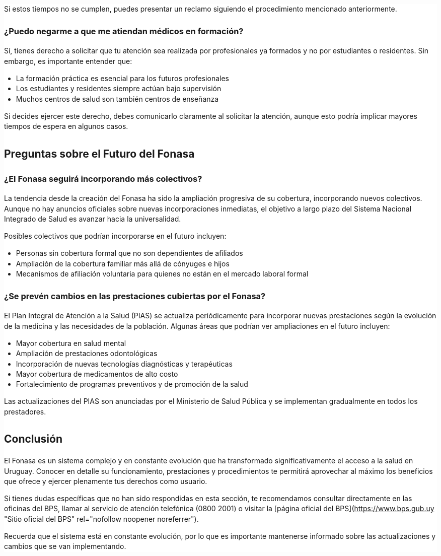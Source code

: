 Si estos tiempos no se cumplen, puedes presentar un reclamo siguiendo el procedimiento mencionado anteriormente.

### ¿Puedo negarme a que me atiendan médicos en formación?

Sí, tienes derecho a solicitar que tu atención sea realizada por profesionales ya formados y no por estudiantes o residentes. Sin embargo, es importante entender que:

- La formación práctica es esencial para los futuros profesionales
- Los estudiantes y residentes siempre actúan bajo supervisión
- Muchos centros de salud son también centros de enseñanza

Si decides ejercer este derecho, debes comunicarlo claramente al solicitar la atención, aunque esto podría implicar mayores tiempos de espera en algunos casos.

## Preguntas sobre el Futuro del Fonasa

### ¿El Fonasa seguirá incorporando más colectivos?

La tendencia desde la creación del Fonasa ha sido la ampliación progresiva de su cobertura, incorporando nuevos colectivos. Aunque no hay anuncios oficiales sobre nuevas incorporaciones inmediatas, el objetivo a largo plazo del Sistema Nacional Integrado de Salud es avanzar hacia la universalidad.

Posibles colectivos que podrían incorporarse en el futuro incluyen:

- Personas sin cobertura formal que no son dependientes de afiliados
- Ampliación de la cobertura familiar más allá de cónyuges e hijos
- Mecanismos de afiliación voluntaria para quienes no están en el mercado laboral formal

### ¿Se prevén cambios en las prestaciones cubiertas por el Fonasa?

El Plan Integral de Atención a la Salud (PIAS) se actualiza periódicamente para incorporar nuevas prestaciones según la evolución de la medicina y las necesidades de la población. Algunas áreas que podrían ver ampliaciones en el futuro incluyen:

- Mayor cobertura en salud mental
- Ampliación de prestaciones odontológicas
- Incorporación de nuevas tecnologías diagnósticas y terapéuticas
- Mayor cobertura de medicamentos de alto costo
- Fortalecimiento de programas preventivos y de promoción de la salud

Las actualizaciones del PIAS son anunciadas por el Ministerio de Salud Pública y se implementan gradualmente en todos los prestadores.

## Conclusión

El Fonasa es un sistema complejo y en constante evolución que ha transformado significativamente el acceso a la salud en Uruguay. Conocer en detalle su funcionamiento, prestaciones y procedimientos te permitirá aprovechar al máximo los beneficios que ofrece y ejercer plenamente tus derechos como usuario.

Si tienes dudas específicas que no han sido respondidas en esta sección, te recomendamos consultar directamente en las oficinas del BPS, llamar al servicio de atención telefónica (0800 2001) o visitar la [página oficial del BPS](https://www.bps.gub.uy "Sitio oficial del BPS" rel="nofollow noopener noreferrer").

Recuerda que el sistema está en constante evolución, por lo que es importante mantenerse informado sobre las actualizaciones y cambios que se van implementando.